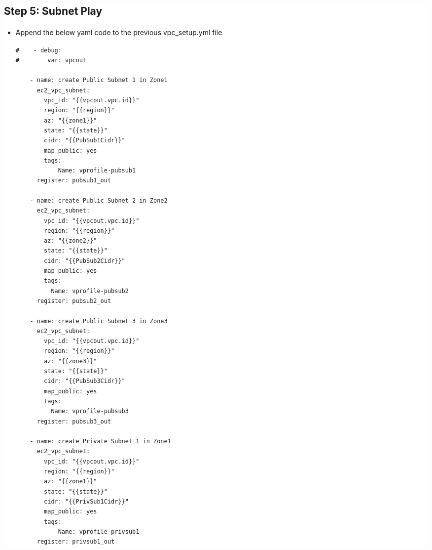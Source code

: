 ##  Step 5: Subnet Play
  + Append the below yaml code to the previous vpc_setup.yml file

        #    - debug:
        #        var: vpcout

            - name: create Public Subnet 1 in Zone1
              ec2_vpc_subnet:
                vpc_id: "{{vpcout.vpc.id}}"
                region: "{{region}}"
                az: "{{zone1}}"
                state: "{{state}}"
                cidr: "{{PubSub1Cidr}}"
                map_public: yes
                tags:
                    Name: vprofile-pubsub1
              register: pubsub1_out

            - name: create Public Subnet 2 in Zone2
              ec2_vpc_subnet:
                vpc_id: "{{vpcout.vpc.id}}"
                region: "{{region}}"
                az: "{{zone2}}"
                state: "{{state}}"
                cidr: "{{PubSub2Cidr}}"
                map_public: yes
                tags:
                  Name: vprofile-pubsub2
              register: pubsub2_out

            - name: create Public Subnet 3 in Zone3
              ec2_vpc_subnet:
                vpc_id: "{{vpcout.vpc.id}}"
                region: "{{region}}"
                az: "{{zone3}}"
                state: "{{state}}"
                cidr: "{{PubSub3Cidr}}"
                map_public: yes
                tags:
                  Name: vprofile-pubsub3
              register: pubsub3_out

            - name: create Private Subnet 1 in Zone1
              ec2_vpc_subnet:
                vpc_id: "{{vpcout.vpc.id}}"
                region: "{{region}}"
                az: "{{zone1}}"
                state: "{{state}}"
                cidr: "{{PrivSub1Cidr}}"
                map_public: yes
                tags:
                    Name: vprofile-privsub1
              register: privsub1_out
